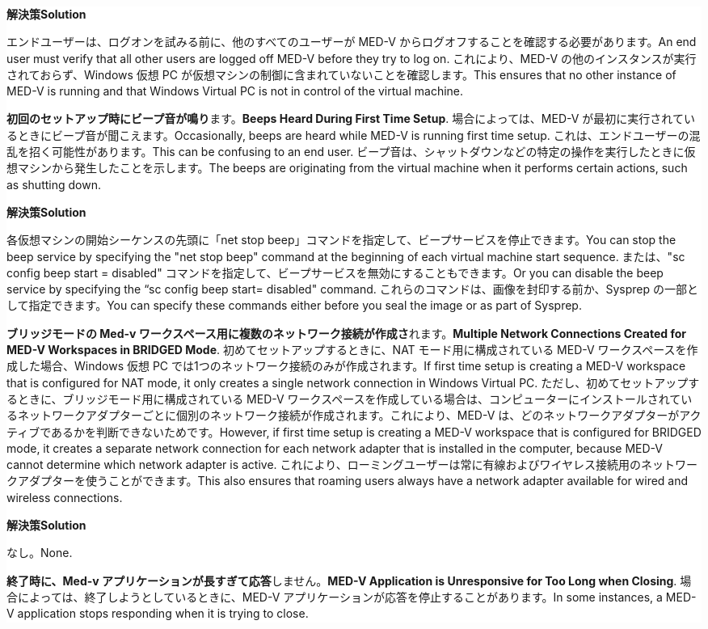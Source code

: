 **<span data-ttu-id="eaa7d-144">解決策</span><span class="sxs-lookup"><span data-stu-id="eaa7d-144">Solution</span></span>**

<span data-ttu-id="eaa7d-145">エンドユーザーは、ログオンを試みる前に、他のすべてのユーザーが MED-V からログオフすることを確認する必要があります。</span><span class="sxs-lookup"><span data-stu-id="eaa7d-145">An end user must verify that all other users are logged off MED-V before they try to log on.</span></span> <span data-ttu-id="eaa7d-146">これにより、MED-V の他のインスタンスが実行されておらず、Windows 仮想 PC が仮想マシンの制御に含まれていないことを確認します。</span><span class="sxs-lookup"><span data-stu-id="eaa7d-146">This ensures that no other instance of MED-V is running and that Windows Virtual PC is not in control of the virtual machine.</span></span>

<span data-ttu-id="eaa7d-147">**初回のセットアップ時にビープ音が鳴り**ます。</span><span class="sxs-lookup"><span data-stu-id="eaa7d-147">**Beeps Heard During First Time Setup**.</span></span> <span data-ttu-id="eaa7d-148">場合によっては、MED-V が最初に実行されているときにビープ音が聞こえます。</span><span class="sxs-lookup"><span data-stu-id="eaa7d-148">Occasionally, beeps are heard while MED-V is running first time setup.</span></span> <span data-ttu-id="eaa7d-149">これは、エンドユーザーの混乱を招く可能性があります。</span><span class="sxs-lookup"><span data-stu-id="eaa7d-149">This can be confusing to an end user.</span></span> <span data-ttu-id="eaa7d-150">ビープ音は、シャットダウンなどの特定の操作を実行したときに仮想マシンから発生したことを示します。</span><span class="sxs-lookup"><span data-stu-id="eaa7d-150">The beeps are originating from the virtual machine when it performs certain actions, such as shutting down.</span></span>

**<span data-ttu-id="eaa7d-151">解決策</span><span class="sxs-lookup"><span data-stu-id="eaa7d-151">Solution</span></span>**

<span data-ttu-id="eaa7d-152">各仮想マシンの開始シーケンスの先頭に「net stop beep」コマンドを指定して、ビープサービスを停止できます。</span><span class="sxs-lookup"><span data-stu-id="eaa7d-152">You can stop the beep service by specifying the "net stop beep" command at the beginning of each virtual machine start sequence.</span></span> <span data-ttu-id="eaa7d-153">または、"sc config beep start = disabled" コマンドを指定して、ビープサービスを無効にすることもできます。</span><span class="sxs-lookup"><span data-stu-id="eaa7d-153">Or you can disable the beep service by specifying the “sc config beep start= disabled" command.</span></span> <span data-ttu-id="eaa7d-154">これらのコマンドは、画像を封印する前か、Sysprep の一部として指定できます。</span><span class="sxs-lookup"><span data-stu-id="eaa7d-154">You can specify these commands either before you seal the image or as part of Sysprep.</span></span>

<span data-ttu-id="eaa7d-155">**ブリッジモードの Med-v ワークスペース用に複数のネットワーク接続が作成さ**れます。</span><span class="sxs-lookup"><span data-stu-id="eaa7d-155">**Multiple Network Connections Created for MED-V Workspaces in BRIDGED Mode**.</span></span> <span data-ttu-id="eaa7d-156">初めてセットアップするときに、NAT モード用に構成されている MED-V ワークスペースを作成した場合、Windows 仮想 PC では1つのネットワーク接続のみが作成されます。</span><span class="sxs-lookup"><span data-stu-id="eaa7d-156">If first time setup is creating a MED-V workspace that is configured for NAT mode, it only creates a single network connection in Windows Virtual PC.</span></span> <span data-ttu-id="eaa7d-157">ただし、初めてセットアップするときに、ブリッジモード用に構成されている MED-V ワークスペースを作成している場合は、コンピューターにインストールされているネットワークアダプターごとに個別のネットワーク接続が作成されます。これにより、MED-V は、どのネットワークアダプターがアクティブであるかを判断できないためです。</span><span class="sxs-lookup"><span data-stu-id="eaa7d-157">However, if first time setup is creating a MED-V workspace that is configured for BRIDGED mode, it creates a separate network connection for each network adapter that is installed in the computer, because MED-V cannot determine which network adapter is active.</span></span> <span data-ttu-id="eaa7d-158">これにより、ローミングユーザーは常に有線およびワイヤレス接続用のネットワークアダプターを使うことができます。</span><span class="sxs-lookup"><span data-stu-id="eaa7d-158">This also ensures that roaming users always have a network adapter available for wired and wireless connections.</span></span>

**<span data-ttu-id="eaa7d-159">解決策</span><span class="sxs-lookup"><span data-stu-id="eaa7d-159">Solution</span></span>**

<span data-ttu-id="eaa7d-160">なし。</span><span class="sxs-lookup"><span data-stu-id="eaa7d-160">None.</span></span>

<span data-ttu-id="eaa7d-161">**終了時に、Med-v アプリケーションが長すぎて応答**しません。</span><span class="sxs-lookup"><span data-stu-id="eaa7d-161">**MED-V Application is Unresponsive for Too Long when Closing**.</span></span> <span data-ttu-id="eaa7d-162">場合によっては、終了しようとしているときに、MED-V アプリケーションが応答を停止することがあります。</span><span class="sxs-lookup"><span data-stu-id="eaa7d-162">In some instances, a MED-V application stops responding when it is trying to close.</span></span>

